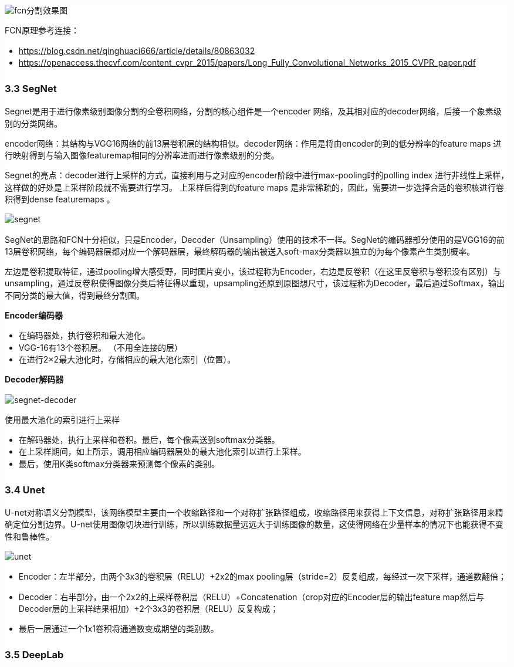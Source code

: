 ![fcn分割效果图](/Users/shanjh/Desktop/DeepL/tianchi/buliding/AerialImageSegmentation/img/Task3：网络模型结构发展/fcn分割效果图.png) 


FCN原理参考连接：

- https://blog.csdn.net/qinghuaci666/article/details/80863032
- https://openaccess.thecvf.com/content_cvpr_2015/papers/Long_Fully_Convolutional_Networks_2015_CVPR_paper.pdf

###  3.3 SegNet

Segnet是用于进行像素级别图像分割的全卷积网络，分割的核心组件是一个encoder  网络，及其相对应的decoder网络，后接一个象素级别的分类网络。

encoder网络：其结构与VGG16网络的前13层卷积层的结构相似。decoder网络：作用是将由encoder的到的低分辨率的feature maps  进行映射得到与输入图像featuremap相同的分辨率进而进行像素级别的分类。

Segnet的亮点：decoder进行上采样的方式，直接利用与之对应的encoder阶段中进行max-pooling时的polling index 进行非线性上采样，这样做的好处是上采样阶段就不需要进行学习。 上采样后得到的feature maps  是非常稀疏的，因此，需要进一步选择合适的卷积核进行卷积得到dense featuremaps 。

![segnet](/Users/shanjh/Desktop/DeepL/tianchi/buliding/AerialImageSegmentation/img/Task3：网络模型结构发展/segnet.jpeg) 

SegNet的思路和FCN十分相似，只是Encoder，Decoder（Unsampling）使用的技术不一样。SegNet的编码器部分使用的是VGG16的前13层卷积网络，每个编码器层都对应一个解码器层，最终解码器的输出被送入soft-max分类器以独立的为每个像素产生类别概率。

左边是卷积提取特征，通过pooling增大感受野，同时图片变小，该过程称为Encoder，右边是反卷积（在这里反卷积与卷积没有区别）与unsampling，通过反卷积使得图像分类后特征得以重现，upsampling还原到原图想尺寸，该过程称为Decoder，最后通过Softmax，输出不同分类的最大值，得到最终分割图。

**Encoder编码器**

- 在编码器处，执行卷积和最大池化。
- VGG-16有13个卷积层。 （不用全连接的层）
- 在进行2×2最大池化时，存储相应的最大池化索引（位置）。

**Decoder解码器**

![segnet-decoder](/Users/shanjh/Desktop/DeepL/tianchi/buliding/AerialImageSegmentation/img/Task3：网络模型结构发展/segnet-decoder.png) 

使用最大池化的索引进行上采样

- 在解码器处，执行上采样和卷积。最后，每个像素送到softmax分类器。
- 在上采样期间，如上所示，调用相应编码器层处的最大池化索引以进行上采样。
- 最后，使用K类softmax分类器来预测每个像素的类别。

### 3.4 Unet

U-net对称语义分割模型，该网络模型主要由一个收缩路径和一个对称扩张路径组成，收缩路径用来获得上下文信息，对称扩张路径用来精确定位分割边界。U-net使用图像切块进行训练，所以训练数据量远远大于训练图像的数量，这使得网络在少量样本的情况下也能获得不变性和鲁棒性。

![unet](/Users/shanjh/Desktop/DeepL/tianchi/buliding/AerialImageSegmentation/img/Task3：网络模型结构发展/unet.PNG)

- Encoder：左半部分，由两个3x3的卷积层（RELU）+2x2的max pooling层（stride=2）反复组成，每经过一次下采样，通道数翻倍；

- Decoder：右半部分，由一个2x2的上采样卷积层（RELU）+Concatenation（crop对应的Encoder层的输出feature map然后与Decoder层的上采样结果相加）+2个3x3的卷积层（RELU）反复构成；

- 最后一层通过一个1x1卷积将通道数变成期望的类别数。

###  3.5 DeepLab
